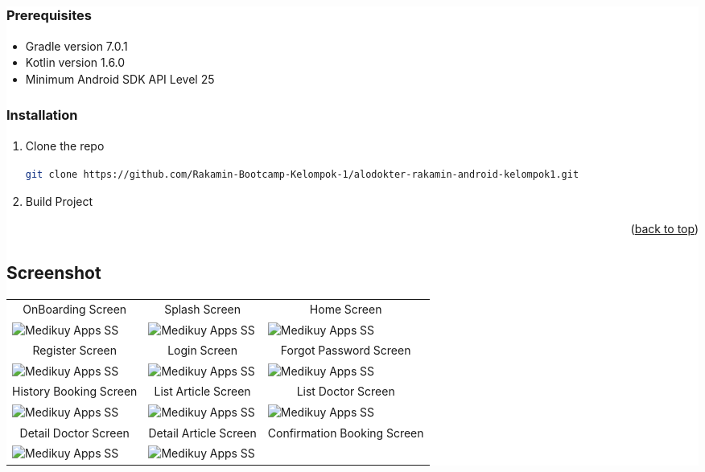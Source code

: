 ### Prerequisites

* Gradle version 7.0.1
* Kotlin version 1.6.0
* Minimum Android SDK API Level 25

### Installation

1. Clone the repo
   ```sh
   git clone https://github.com/Rakamin-Bootcamp-Kelompok-1/alodokter-rakamin-android-kelompok1.git
   ```
2. Build Project

<p align="right">(<a href="#top">back to top</a>)</p>

## Screenshot

<table align="center">
  <tr>
    <td align="center">OnBoarding Screen</td>
    <td align="center">Splash Screen</td>
    <td align="center">Home Screen</td>
  </tr>
  <tr>
    <td><img src="images/OnBoard.png" alt="Medikuy Apps SS" width="275" height="500"></td>
    <td><img src="images/SplashScreen.png" alt="Medikuy Apps SS" width="275" height="500"></td>
    <td><img src="images/Home.png" alt="Medikuy Apps SS" width="275" height="500"></td>
  </tr>
  <tr>
    <td align="center">Register Screen</td>
    <td align="center">Login Screen</td>
    <td align="center">Forgot Password Screen</td>
  </tr>
  <tr>
    <td><img src="images/Register.png" alt="Medikuy Apps SS" width="275" height="500"></td>
    <td><img src="images/Login.png" alt="Medikuy Apps SS" width="275" height="500"></td>
    <td><img src="images/ForgotPassword.png" alt="Medikuy Apps SS" width="275" height="500"></td>
  </tr>
  <tr>
    <td align="center">History Booking Screen</td>
    <td align="center">List Article Screen</td>
    <td align="center">List Doctor Screen</td>
  </tr>
  <tr>
    <td><img src="images/HistoryBooking.png" alt="Medikuy Apps SS" width="275" height="500"></td>
    <td><img src="images/ListArticle.png" alt="Medikuy Apps SS" width="275" height="500"></td>
    <td><img src="images/ListDoctor.png" alt="Medikuy Apps SS" width="275" height="500"></td>
  </tr>
  <tr>
    <td align="center">Detail Doctor Screen</td>
    <td align="center">Detail Article Screen</td>
    <td align="center">Confirmation Booking Screen</td>
  </tr>
  <tr>
    <td><img src="images/DetailBooking.png" alt="Medikuy Apps SS" width="275" height="500"></td>
    <td><img src="images/DetailArticle.png" alt="Medikuy Apps SS" width="275" height="500"></td>